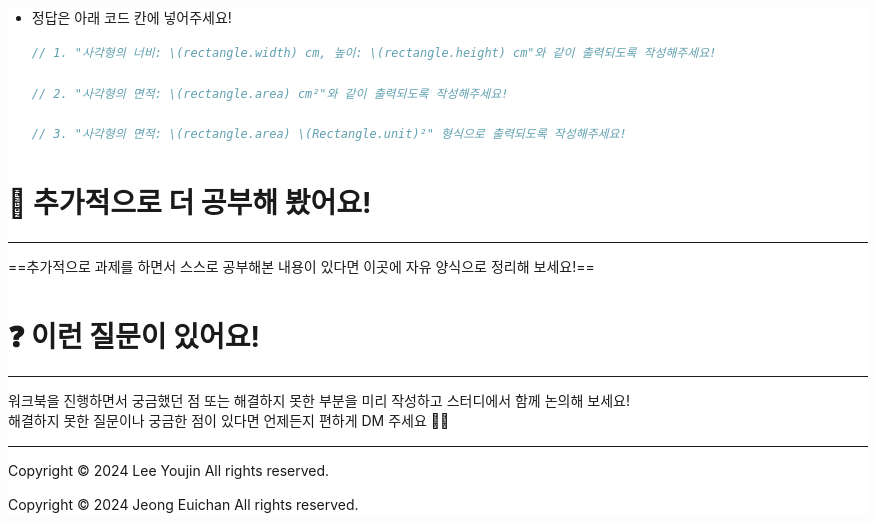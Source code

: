 - 정답은 아래 코드 칸에 넣어주세요!
    
    ```Swift
    // 1. "사각형의 너비: \(rectangle.width) cm, 높이: \(rectangle.height) cm"와 같이 출력되도록 작성해주세요!
    
    // 2. "사각형의 면적: \(rectangle.area) cm²"와 같이 출력되도록 작성해주세요!
    
    // 3. "사각형의 면적: \(rectangle.area) \(Rectangle.unit)²" 형식으로 출력되도록 작성해주세요!
    ```
    

# 📌 추가적으로 더 공부해 봤어요!

---

==추가적으로 과제를 하면서 스스로 공부해본 내용이 있다면 이곳에 자유 양식으로 정리해 보세요!==

# ❓ 이런 질문이 있어요!

---

워크북을 진행하면서 궁금했던 점 또는 해결하지 못한 부분을 미리 작성하고 스터디에서 함께 논의해 보세요!  
해결하지 못한 질문이나 궁금한 점이 있다면 언제든지 편하게 DM 주세요 🙋‍♀️  

  

---

Copyright © 2024 Lee Youjin All rights reserved.

Copyright © 2024 Jeong Euichan All rights reserved.